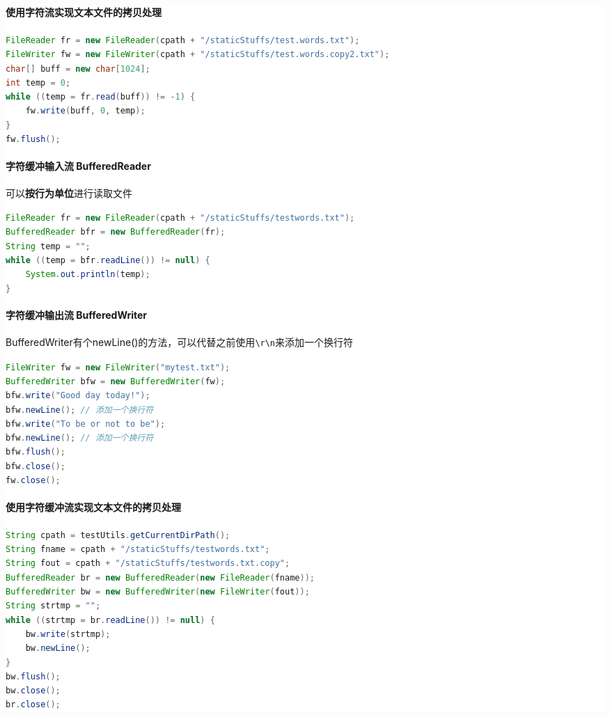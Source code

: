 

#### 使用字符流实现文本文件的拷贝处理

```java
FileReader fr = new FileReader(cpath + "/staticStuffs/test.words.txt");
FileWriter fw = new FileWriter(cpath + "/staticStuffs/test.words.copy2.txt");
char[] buff = new char[1024];
int temp = 0;
while ((temp = fr.read(buff)) != -1) {    
    fw.write(buff, 0, temp);
}
fw.flush();
```



#### 字符缓冲输入流 BufferedReader

可以**按行为单位**进行读取文件

```java
FileReader fr = new FileReader(cpath + "/staticStuffs/testwords.txt");
BufferedReader bfr = new BufferedReader(fr);
String temp = "";
while ((temp = bfr.readLine()) != null) {    
    System.out.println(temp);
}
```



#### 字符缓冲输出流 BufferedWriter

BufferedWriter有个newLine()的方法，可以代替之前使用```\r\n```来添加一个换行符

```java
FileWriter fw = new FileWriter("mytest.txt");
BufferedWriter bfw = new BufferedWriter(fw);
bfw.write("Good day today!");
bfw.newLine(); // 添加一个换行符
bfw.write("To be or not to be");
bfw.newLine(); // 添加一个换行符
bfw.flush();
bfw.close();
fw.close();
```



#### 使用字符缓冲流实现文本文件的拷贝处理

```java
String cpath = testUtils.getCurrentDirPath();
String fname = cpath + "/staticStuffs/testwords.txt";
String fout = cpath + "/staticStuffs/testwords.txt.copy";
BufferedReader br = new BufferedReader(new FileReader(fname));
BufferedWriter bw = new BufferedWriter(new FileWriter(fout));
String strtmp = "";
while ((strtmp = br.readLine()) != null) {    
    bw.write(strtmp);    
    bw.newLine();
}
bw.flush();
bw.close();
br.close();
```
